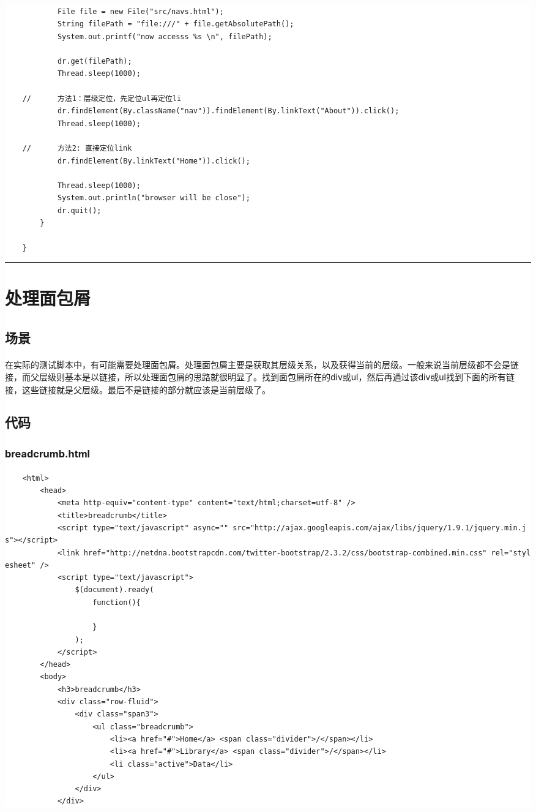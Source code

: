 ```
			File file = new File("src/navs.html");
			String filePath = "file:///" + file.getAbsolutePath();
			System.out.printf("now accesss %s \n", filePath);
			
			dr.get(filePath);
			Thread.sleep(1000);
			
	//		方法1：层级定位，先定位ul再定位li
			dr.findElement(By.className("nav")).findElement(By.linkText("About")).click();
			Thread.sleep(1000);
			
	//		方法2: 直接定位link
			dr.findElement(By.linkText("Home")).click();
			
			Thread.sleep(1000);
			System.out.println("browser will be close");
			dr.quit();	
		}

	}

```


--------------------
处理面包屑
===========

场景
----
在实际的测试脚本中，有可能需要处理面包屑。处理面包屑主要是获取其层级关系，以及获得当前的层级。一般来说当前层级都不会是链接，而父层级则基本是以链接，所以处理面包屑的思路就很明显了。找到面包屑所在的div或ul，然后再通过该div或ul找到下面的所有链接，这些链接就是父层级。最后不是链接的部分就应该是当前层级了。

代码
----
### breadcrumb.html
```
	<html>
		<head>
			<meta http-equiv="content-type" content="text/html;charset=utf-8" />
			<title>breadcrumb</title>		
			<script type="text/javascript" async="" src="http://ajax.googleapis.com/ajax/libs/jquery/1.9.1/jquery.min.js"></script>
			<link href="http://netdna.bootstrapcdn.com/twitter-bootstrap/2.3.2/css/bootstrap-combined.min.css" rel="stylesheet" />		
			<script type="text/javascript">
				$(document).ready(
					function(){
						
					}
				);
			</script>
		</head>
		<body>
			<h3>breadcrumb</h3>
			<div class="row-fluid">
				<div class="span3">		
					<ul class="breadcrumb">
						<li><a href="#">Home</a> <span class="divider">/</span></li>
						<li><a href="#">Library</a> <span class="divider">/</span></li>
						<li class="active">Data</li>
					</ul>
				</div>		
			</div>		
```